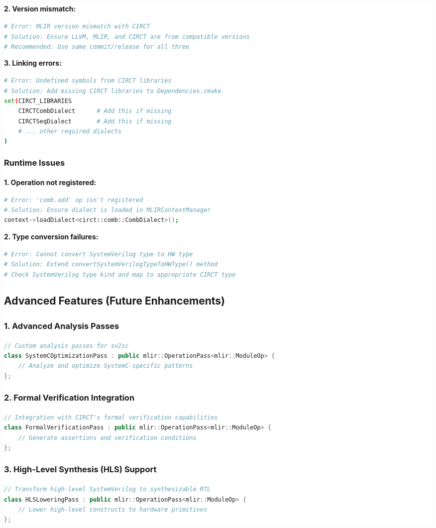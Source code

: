 **2. Version mismatch:**
```bash
# Error: MLIR version mismatch with CIRCT
# Solution: Ensure LLVM, MLIR, and CIRCT are from compatible versions
# Recommended: Use same commit/release for all three
```

**3. Linking errors:**
```bash
# Error: Undefined symbols from CIRCT libraries
# Solution: Add missing CIRCT libraries to Dependencies.cmake
set(CIRCT_LIBRARIES
    CIRCTCombDialect      # Add this if missing
    CIRCTSeqDialect       # Add this if missing
    # ... other required dialects
)
```

### Runtime Issues

**1. Operation not registered:**
```bash
# Error: 'comb.add' op isn't registered
# Solution: Ensure dialect is loaded in MLIRContextManager
context->loadDialect<circt::comb::CombDialect>();
```

**2. Type conversion failures:**
```bash
# Error: Cannot convert SystemVerilog type to HW type
# Solution: Extend convertSystemVerilogTypeToHWType() method
# Check SystemVerilog type kind and map to appropriate CIRCT type
```

## Advanced Features (Future Enhancements)

### 1. Advanced Analysis Passes
```cpp
// Custom analysis passes for sv2sc
class SystemCOptimizationPass : public mlir::OperationPass<mlir::ModuleOp> {
    // Analyze and optimize SystemC-specific patterns
};
```

### 2. Formal Verification Integration
```cpp
// Integration with CIRCT's formal verification capabilities
class FormalVerificationPass : public mlir::OperationPass<mlir::ModuleOp> {
    // Generate assertions and verification conditions
};
```

### 3. High-Level Synthesis (HLS) Support
```cpp
// Transform high-level SystemVerilog to synthesizable RTL
class HLSLoweringPass : public mlir::OperationPass<mlir::ModuleOp> {
    // Lower high-level constructs to hardware primitives
};
```
